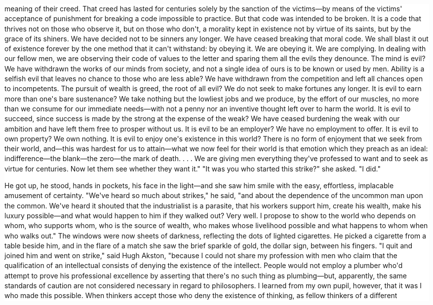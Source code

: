 meaning of their creed. That creed has lasted for centuries solely by the sanction of the victims—by
means of the victims' acceptance of punishment for breaking a code impossible to practice. But that code
was intended to be broken. It is a code that thrives not on those who observe it, but on those who don't,
a morality kept in existence not by virtue of its saints, but by the grace of its shiners. We have decided
not to be sinners any longer. We have ceased breaking that moral code. We shall blast it out of existence
forever by the one method that it can't withstand: by obeying it. We are obeying it. We are complying. In
dealing with our fellow men, we are observing their code of values to the letter and sparing them all the
evils they denounce. The mind is evil? We have withdrawn the works of our minds from society, and not
a single idea of ours is to be known or used by men. Ability is a selfish evil that leaves no chance to those
who are less able? We have withdrawn from the competition and left all chances open to incompetents.
The pursuit of wealth is greed, the root of all evil? We do not seek to make fortunes any longer. It is evil
to earn more than one's bare sustenance? We take nothing but the lowliest jobs and we produce, by the
effort of our muscles, no more than we consume for our immediate needs—with not a penny nor an
inventive thought left over to harm the world. It is evil to succeed, since success is made by the strong at
the expense of the weak? We have ceased burdening the weak with our ambition and have left them free
to prosper without us. It is evil to be an employer? We have no employment to offer. It is evil to own
property? We own nothing. It is evil to enjoy one's existence in this world? There is no form of
enjoyment that we seek from their world, and—this was hardest for us to attain—what we now feel for
their world is that emotion which they preach as an ideal: indifference—the blank—the zero—the mark
of death. . . .
We are giving men everything they've professed to want and to seek as virtue for centuries. Now let
them see whether they want it."
"It was you who started this strike?" she asked.
"I did."



He got up, he stood, hands in pockets, his face in the light—and she saw him smile with the easy,
effortless, implacable amusement of certainty.
"We've heard so much about strikes," he said, "and about the dependence of the uncommon man upon
the common. We've heard it shouted that the industrialist is a parasite, that his workers support him,
create his wealth, make his luxury possible—and what would happen to him if they walked out? Very
well. I propose to show to the world who depends on whom, who supports whom, who is the source of
wealth, who makes whose livelihood possible and what happens to whom when who walks out."
The windows were now sheets of darkness, reflecting the dots of lighted cigarettes. He picked a
cigarette from a table beside him, and in the flare of a match she saw the brief sparkle of gold, the dollar
sign, between his fingers.
"I quit and joined him and went on strike," said Hugh Akston, "because I could not share my profession
with men who claim that the qualification of an intellectual consists of denying the existence of the intellect.
People would not employ a plumber who'd attempt to prove his professional excellence by asserting that
there's no such thing as plumbing—but, apparently, the same standards of caution are not considered
necessary in regard to philosophers. I learned from my own pupil, however, that it was I who made this
possible. When thinkers accept those who deny the existence of thinking, as fellow thinkers of a different